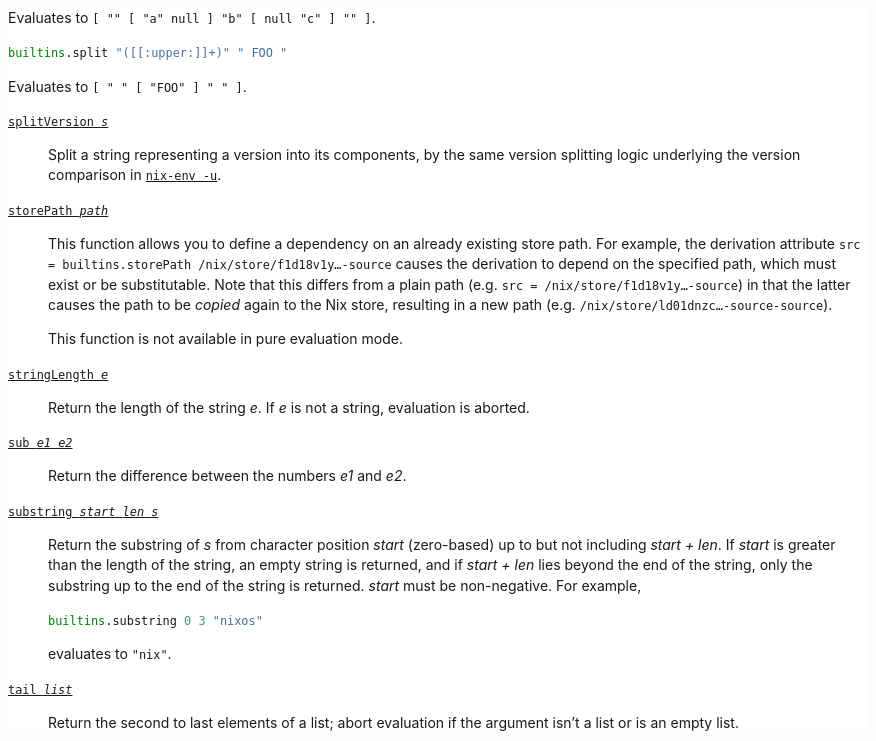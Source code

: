 Evaluates to `[ "" [ "a" null ] "b" [ null "c" ] "" ]`.

```nix
builtins.split "([[:upper:]]+)" " FOO "
```

Evaluates to `[ " " [ "FOO" ] " " ]`.

</dd><dt id="builtins-splitVersion"><a href="#builtins-splitVersion"><code>splitVersion <var>s</var></code></a></dt><dd>

Split a string representing a version into its components, by the
same version splitting logic underlying the version comparison in
[`nix-env -u`](../command-ref/nix-env.md#operation---upgrade).

</dd><dt id="builtins-storePath"><a href="#builtins-storePath"><code>storePath <var>path</var></code></a></dt><dd>

This function allows you to define a dependency on an already
existing store path. For example, the derivation attribute `src
= builtins.storePath /nix/store/f1d18v1y…-source` causes the
derivation to depend on the specified path, which must exist or
be substitutable. Note that this differs from a plain path
(e.g. `src = /nix/store/f1d18v1y…-source`) in that the latter
causes the path to be *copied* again to the Nix store, resulting
in a new path (e.g. `/nix/store/ld01dnzc…-source-source`).

This function is not available in pure evaluation mode.

</dd><dt id="builtins-stringLength"><a href="#builtins-stringLength"><code>stringLength <var>e</var></code></a></dt><dd>

Return the length of the string *e*. If *e* is not a string,
evaluation is aborted.

</dd><dt id="builtins-sub"><a href="#builtins-sub"><code>sub <var>e1</var> <var>e2</var></code></a></dt><dd>

Return the difference between the numbers *e1* and *e2*.

</dd><dt id="builtins-substring"><a href="#builtins-substring"><code>substring <var>start</var> <var>len</var> <var>s</var></code></a></dt><dd>

Return the substring of *s* from character position *start*
(zero-based) up to but not including *start + len*. If *start* is
greater than the length of the string, an empty string is returned,
and if *start + len* lies beyond the end of the string, only the
substring up to the end of the string is returned. *start* must be
non-negative. For example,

```nix
builtins.substring 0 3 "nixos"
```

evaluates to `"nix"`.

</dd><dt id="builtins-tail"><a href="#builtins-tail"><code>tail <var>list</var></code></a></dt><dd>

Return the second to last elements of a list; abort evaluation if
the argument isn’t a list or is an empty list.
